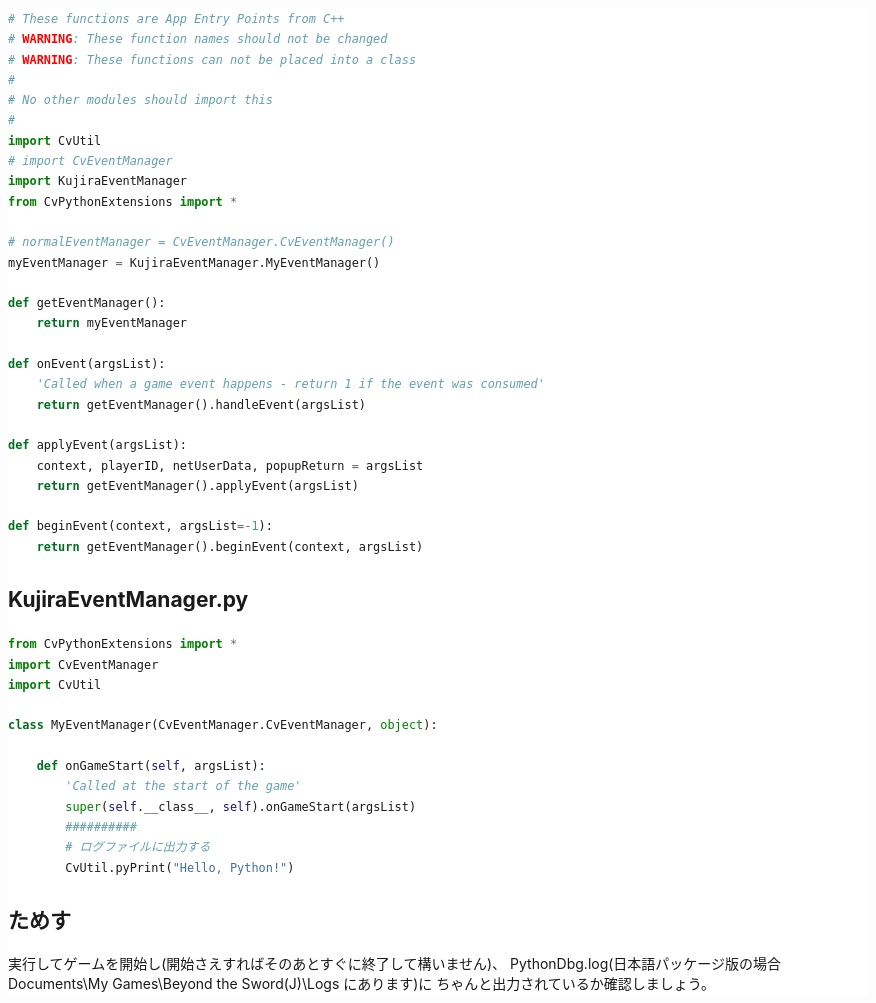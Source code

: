 ``` python
# These functions are App Entry Points from C++
# WARNING: These function names should not be changed
# WARNING: These functions can not be placed into a class
#
# No other modules should import this
#
import CvUtil
# import CvEventManager
import KujiraEventManager
from CvPythonExtensions import *

# normalEventManager = CvEventManager.CvEventManager()
myEventManager = KujiraEventManager.MyEventManager()

def getEventManager():
	return myEventManager

def onEvent(argsList):
	'Called when a game event happens - return 1 if the event was consumed'
	return getEventManager().handleEvent(argsList)

def applyEvent(argsList):
	context, playerID, netUserData, popupReturn = argsList
	return getEventManager().applyEvent(argsList)

def beginEvent(context, argsList=-1):
	return getEventManager().beginEvent(context, argsList)
```
## KujiraEventManager.py
``` python
from CvPythonExtensions import *
import CvEventManager
import CvUtil

class MyEventManager(CvEventManager.CvEventManager, object):

    def onGameStart(self, argsList):
        'Called at the start of the game'
        super(self.__class__, self).onGameStart(argsList)
        ##########
        # ログファイルに出力する
        CvUtil.pyPrint("Hello, Python!")
```

## ためす
実行してゲームを開始し(開始さえすればそのあとすぐに終了して構いません)、
PythonDbg.log(日本語パッケージ版の場合Documents\My Games\Beyond the Sword(J)\Logs にあります)に
ちゃんと出力されているか確認しましょう。